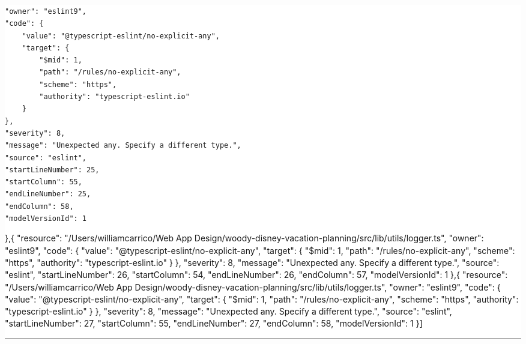 	"owner": "eslint9",
	"code": {
		"value": "@typescript-eslint/no-explicit-any",
		"target": {
			"$mid": 1,
			"path": "/rules/no-explicit-any",
			"scheme": "https",
			"authority": "typescript-eslint.io"
		}
	},
	"severity": 8,
	"message": "Unexpected any. Specify a different type.",
	"source": "eslint",
	"startLineNumber": 25,
	"startColumn": 55,
	"endLineNumber": 25,
	"endColumn": 58,
	"modelVersionId": 1
},{
	"resource": "/Users/williamcarrico/Web App Design/woody-disney-vacation-planning/src/lib/utils/logger.ts",
	"owner": "eslint9",
	"code": {
		"value": "@typescript-eslint/no-explicit-any",
		"target": {
			"$mid": 1,
			"path": "/rules/no-explicit-any",
			"scheme": "https",
			"authority": "typescript-eslint.io"
		}
	},
	"severity": 8,
	"message": "Unexpected any. Specify a different type.",
	"source": "eslint",
	"startLineNumber": 26,
	"startColumn": 54,
	"endLineNumber": 26,
	"endColumn": 57,
	"modelVersionId": 1
},{
	"resource": "/Users/williamcarrico/Web App Design/woody-disney-vacation-planning/src/lib/utils/logger.ts",
	"owner": "eslint9",
	"code": {
		"value": "@typescript-eslint/no-explicit-any",
		"target": {
			"$mid": 1,
			"path": "/rules/no-explicit-any",
			"scheme": "https",
			"authority": "typescript-eslint.io"
		}
	},
	"severity": 8,
	"message": "Unexpected any. Specify a different type.",
	"source": "eslint",
	"startLineNumber": 27,
	"startColumn": 55,
	"endLineNumber": 27,
	"endColumn": 58,
	"modelVersionId": 1
}]

---